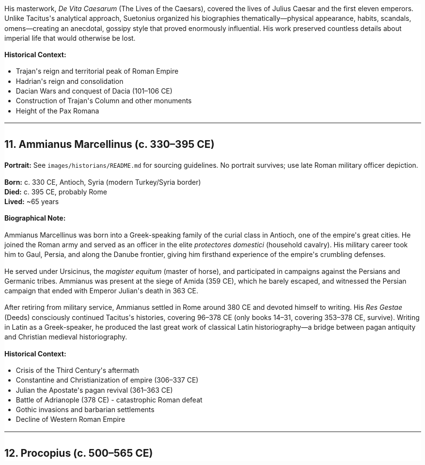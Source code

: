 His masterwork, *De Vita Caesarum* (The Lives of the Caesars), covered the lives of Julius Caesar and the first eleven emperors. Unlike Tacitus's analytical approach, Suetonius organized his biographies thematically—physical appearance, habits, scandals, omens—creating an anecdotal, gossipy style that proved enormously influential. His work preserved countless details about imperial life that would otherwise be lost.

**Historical Context:**
- Trajan's reign and territorial peak of Roman Empire
- Hadrian's reign and consolidation
- Dacian Wars and conquest of Dacia (101–106 CE)
- Construction of Trajan's Column and other monuments
- Height of the Pax Romana

---

## 11. Ammianus Marcellinus (c. 330–395 CE)

**Portrait:** See `images/historians/README.md` for sourcing guidelines. No portrait survives; use late Roman military officer depiction.

**Born:** c. 330 CE, Antioch, Syria (modern Turkey/Syria border)  
**Died:** c. 395 CE, probably Rome  
**Lived:** ~65 years

**Biographical Note:**

Ammianus Marcellinus was born into a Greek-speaking family of the curial class in Antioch, one of the empire's great cities. He joined the Roman army and served as an officer in the elite *protectores domestici* (household cavalry). His military career took him to Gaul, Persia, and along the Danube frontier, giving him firsthand experience of the empire's crumbling defenses.

He served under Ursicinus, the *magister equitum* (master of horse), and participated in campaigns against the Persians and Germanic tribes. Ammianus was present at the siege of Amida (359 CE), which he barely escaped, and witnessed the Persian campaign that ended with Emperor Julian's death in 363 CE.

After retiring from military service, Ammianus settled in Rome around 380 CE and devoted himself to writing. His *Res Gestae* (Deeds) consciously continued Tacitus's histories, covering 96–378 CE (only books 14–31, covering 353–378 CE, survive). Writing in Latin as a Greek-speaker, he produced the last great work of classical Latin historiography—a bridge between pagan antiquity and Christian medieval historiography.

**Historical Context:**
- Crisis of the Third Century's aftermath
- Constantine and Christianization of empire (306–337 CE)
- Julian the Apostate's pagan revival (361–363 CE)
- Battle of Adrianople (378 CE) - catastrophic Roman defeat
- Gothic invasions and barbarian settlements
- Decline of Western Roman Empire

---

## 12. Procopius (c. 500–565 CE)
